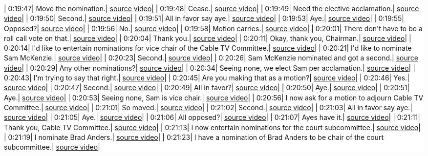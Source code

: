 | 0:19:47| Move the nomination.| [source video](https://archive.org/details/CoCom150901?start=1187)|
| 0:19:48| Cease.| [source video](https://archive.org/details/CoCom150901?start=1188)|
| 0:19:49| Need the elective acclamation.| [source video](https://archive.org/details/CoCom150901?start=1189)|
| 0:19:50| Second.| [source video](https://archive.org/details/CoCom150901?start=1190)|
| 0:19:51| All in favor say aye.| [source video](https://archive.org/details/CoCom150901?start=1191)|
| 0:19:53| Aye.| [source video](https://archive.org/details/CoCom150901?start=1193)|
| 0:19:55| Opposed?| [source video](https://archive.org/details/CoCom150901?start=1195)|
| 0:19:56| No.| [source video](https://archive.org/details/CoCom150901?start=1196)|
| 0:19:58| Motion carries.| [source video](https://archive.org/details/CoCom150901?start=1198)|
| 0:20:01| There don't have to be a roll call vote on that.| [source video](https://archive.org/details/CoCom150901?start=1201)|
| 0:20:04| Thank you.| [source video](https://archive.org/details/CoCom150901?start=1204)|
| 0:20:11| Okay, thank you, Chairman.| [source video](https://archive.org/details/CoCom150901?start=1211)|
| 0:20:14| I'd like to entertain nominations for vice chair of the Cable TV Committee.| [source video](https://archive.org/details/CoCom150901?start=1214)|
| 0:20:21| I'd like to nominate Sam McKenzie.| [source video](https://archive.org/details/CoCom150901?start=1221)|
| 0:20:23| Second.| [source video](https://archive.org/details/CoCom150901?start=1223)|
| 0:20:26| Sam McKenzie nominated and got a second.| [source video](https://archive.org/details/CoCom150901?start=1226)|
| 0:20:29| Any other nominations?| [source video](https://archive.org/details/CoCom150901?start=1229)|
| 0:20:34| Seeing none, we elect Sam per acclamation.| [source video](https://archive.org/details/CoCom150901?start=1234)|
| 0:20:43| I'm trying to say that right.| [source video](https://archive.org/details/CoCom150901?start=1243)|
| 0:20:45| Are you making that as a motion?| [source video](https://archive.org/details/CoCom150901?start=1245)|
| 0:20:46| Yes.| [source video](https://archive.org/details/CoCom150901?start=1246)|
| 0:20:47| Second.| [source video](https://archive.org/details/CoCom150901?start=1247)|
| 0:20:49| All in favor?| [source video](https://archive.org/details/CoCom150901?start=1249)|
| 0:20:50| Aye.| [source video](https://archive.org/details/CoCom150901?start=1250)|
| 0:20:51| Aye.| [source video](https://archive.org/details/CoCom150901?start=1251)|
| 0:20:53| Seeing none, Sam is vice chair.| [source video](https://archive.org/details/CoCom150901?start=1253)|
| 0:20:56| I now ask for a motion to adjourn Cable TV Committee.| [source video](https://archive.org/details/CoCom150901?start=1256)|
| 0:21:01| So moved.| [source video](https://archive.org/details/CoCom150901?start=1261)|
| 0:21:02| Second.| [source video](https://archive.org/details/CoCom150901?start=1262)|
| 0:21:03| All in favor say aye.| [source video](https://archive.org/details/CoCom150901?start=1263)|
| 0:21:05| Aye.| [source video](https://archive.org/details/CoCom150901?start=1265)|
| 0:21:06| All opposed?| [source video](https://archive.org/details/CoCom150901?start=1266)|
| 0:21:07| Ayes have it.| [source video](https://archive.org/details/CoCom150901?start=1267)|
| 0:21:11| Thank you, Cable TV Committee.| [source video](https://archive.org/details/CoCom150901?start=1271)|
| 0:21:13| I now entertain nominations for the court subcommittee.| [source video](https://archive.org/details/CoCom150901?start=1273)|
| 0:21:19| I nominate Brad Anders.| [source video](https://archive.org/details/CoCom150901?start=1279)|
| 0:21:23| I have a nomination of Brad Anders to be chair of the court subcommittee.| [source video](https://archive.org/details/CoCom150901?start=1283)|